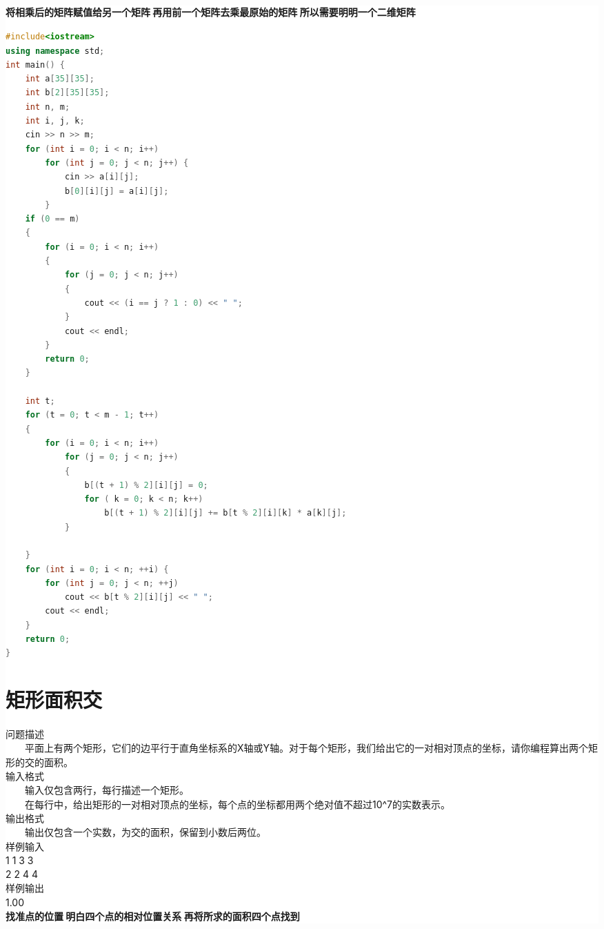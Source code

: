 **将相乘后的矩阵赋值给另一个矩阵 再用前一个矩阵去乘最原始的矩阵 所以需要明明一个二维矩阵**
```cpp
#include<iostream>
using namespace std;
int main() {
	int a[35][35];
	int b[2][35][35];
	int n, m;
	int i, j, k;
	cin >> n >> m;
	for (int i = 0; i < n; i++)
		for (int j = 0; j < n; j++) {
			cin >> a[i][j];
			b[0][i][j] = a[i][j];
		}
	if (0 == m)
    {
		for (i = 0; i < n; i++) 
		{
			for (j = 0; j < n; j++) 
			{
				cout << (i == j ? 1 : 0) << " ";
			}
			cout << endl;
		}
		return 0;
	}
	
	int t;
	for (t = 0; t < m - 1; t++)
	{
		for (i = 0; i < n; i++)
			for (j = 0; j < n; j++) 
			{
				b[(t + 1) % 2][i][j] = 0;
				for ( k = 0; k < n; k++)
					b[(t + 1) % 2][i][j] += b[t % 2][i][k] * a[k][j];
			}

	}
	for (int i = 0; i < n; ++i) {
		for (int j = 0; j < n; ++j)
			cout << b[t % 2][i][j] << " ";
		cout << endl;
	}
	return 0;
}
```  
# 矩形面积交
问题描述  
　　平面上有两个矩形，它们的边平行于直角坐标系的X轴或Y轴。对于每个矩形，我们给出它的一对相对顶点的坐标，请你编程算出两个矩形的交的面积。  
输入格式  
　　输入仅包含两行，每行描述一个矩形。  
　　在每行中，给出矩形的一对相对顶点的坐标，每个点的坐标都用两个绝对值不超过10^7的实数表示。  
输出格式  
　　输出仅包含一个实数，为交的面积，保留到小数后两位。  
样例输入  
1 1 3 3  
2 2 4 4  
样例输出  
1.00  
**找准点的位置 明白四个点的相对位置关系 再将所求的面积四个点找到**
```cpp
```